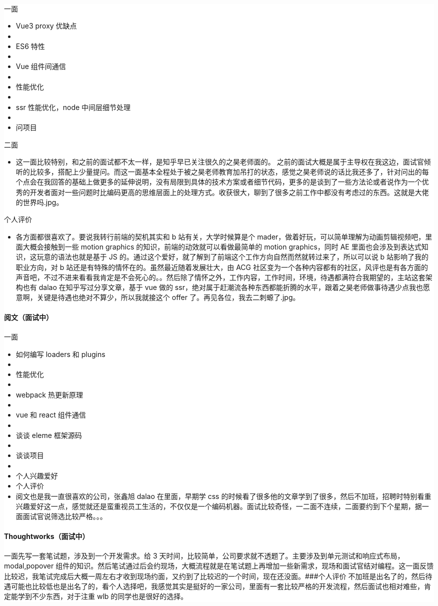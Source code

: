 一面

- Vue3 proxy 优缺点
-
- ES6 特性
-
- Vue 组件间通信
-
- 性能优化
-
- ssr 性能优化，node 中间层细节处理
-
- 问项目

二面

- 这一面比较特别，和之前的面试都不太一样，是知乎早已关注很久的之昊老师面的。
  之前的面试大概是属于主导权在我这边，面试官倾听的比较多，搭配上少量提问。而这一面基本全程处于被之昊老师教育加吊打的状态，感觉之昊老师说的话比我还多了，针对问出的每个点会在我回答的基础上做更多的延伸说明，没有局限到具体的技术方案或者细节代码，更多的是谈到了一些方法论或者说作为一个优秀的开发者面对一些问题时比编码更高的思维层面上的处理方式。收获很大，聊到了很多之前工作中都没有考虑过的东西。这就是大佬的世界吗.jpg。

个人评价

- 各方面都很喜欢了。要说我转行前端的契机其实和 b 站有关，大学时候算是个 mader，做着好玩，可以简单理解为动画剪辑视频吧，里面大概会接触到一些 motion graphics 的知识，前端的动效就可以看做最简单的 motion graphics，同时 AE 里面也会涉及到表达式知识，这玩意的语法也就是基于 JS 的。通过这个爱好，就了解到了前端这个工作方向自然而然就转过来了，所以可以说 b 站影响了我的职业方向，对 b 站还是有特殊的情怀在的。虽然最近随着发展壮大，由 ACG 社区变为一个各种内容都有的社区，风评也是有各方面的声音吧，不过不进来看看我肯定是不会死心的。。然后除了情怀之外，工作内容，工作时间，环境，待遇都满符合我期望的，主站这套架构也有 dalao 在知乎写过分享文章，基于 vue 做的 ssr，绝对属于赶潮流各种东西都能折腾的水平，跟着之昊老师做事待遇少点我也愿意啊，关键是待遇也绝对不算少，所以我就接这个 offer 了。再见各位，我去二刺螈了.jpg。

#### 阅文（面试中）

一面

- 如何编写 loaders 和 plugins
-
- 性能优化
-
- webpack 热更新原理
-
- vue 和 react 组件通信
-
- 谈谈 eleme 框架源码
-
- 谈谈项目
-
- 个人兴趣爱好
- 个人评价
- 阅文也是我一直很喜欢的公司，张鑫旭 dalao 在里面，早期学 css 的时候看了很多他的文章学到了很多，然后不加班，招聘时特别看重兴趣爱好这一点，感觉就还是蛮重视员工生活的，不仅仅是一个编码机器。面试比较奇怪，一二面不连续，二面要约到下个星期，据一面面试官说筛选比较严格。。。

#### Thoughtworks（面试中）

一面先写一套笔试题，涉及到一个开发需求。给 3 天时间，比较简单，公司要求就不透题了。主要涉及到单元测试和响应式布局，modal,popover 组件的知识。然后笔试通过后会约现场，大概流程就是在笔试题上再增加一些新需求，现场和面试官结对编程。这一面反馈比较迟，我笔试完成后大概一周左右才收到现场约面，又约到了比较迟的一个时间，现在还没面。###个人评价
不加班是出名了的，然后待遇可能也比较低也是出名了的，看个人选择吧，我感觉其实是挺好的一家公司，里面有一套比较严格的开发流程，然后面试也相对难些，肯定能学到不少东西，对于注重 wlb 的同学也是很好的选择。
